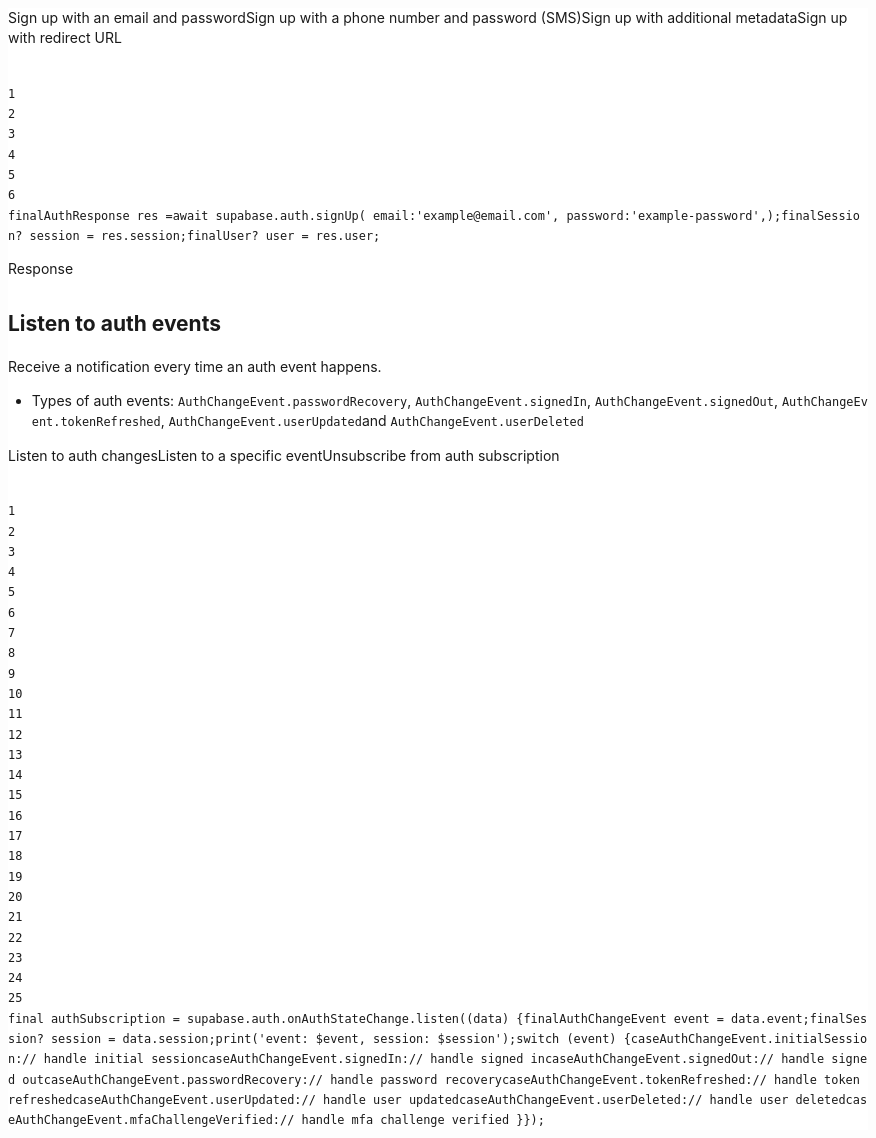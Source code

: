
Sign up with an email and passwordSign up with a phone number and password (SMS)Sign up with additional metadataSign up with redirect URL
```

1
2
3
4
5
6
finalAuthResponse res =await supabase.auth.signUp( email:'example@email.com', password:'example-password',);finalSession? session = res.session;finalUser? user = res.user;

```

Response
## Listen to auth events
Receive a notification every time an auth event happens.
  * Types of auth events: `AuthChangeEvent.passwordRecovery`, `AuthChangeEvent.signedIn`, `AuthChangeEvent.signedOut`, `AuthChangeEvent.tokenRefreshed`, `AuthChangeEvent.userUpdated`and `AuthChangeEvent.userDeleted`


Listen to auth changesListen to a specific eventUnsubscribe from auth subscription
```

1
2
3
4
5
6
7
8
9
10
11
12
13
14
15
16
17
18
19
20
21
22
23
24
25
final authSubscription = supabase.auth.onAuthStateChange.listen((data) {finalAuthChangeEvent event = data.event;finalSession? session = data.session;print('event: $event, session: $session');switch (event) {caseAuthChangeEvent.initialSession:// handle initial sessioncaseAuthChangeEvent.signedIn:// handle signed incaseAuthChangeEvent.signedOut:// handle signed outcaseAuthChangeEvent.passwordRecovery:// handle password recoverycaseAuthChangeEvent.tokenRefreshed:// handle token refreshedcaseAuthChangeEvent.userUpdated:// handle user updatedcaseAuthChangeEvent.userDeleted:// handle user deletedcaseAuthChangeEvent.mfaChallengeVerified:// handle mfa challenge verified }});

```
